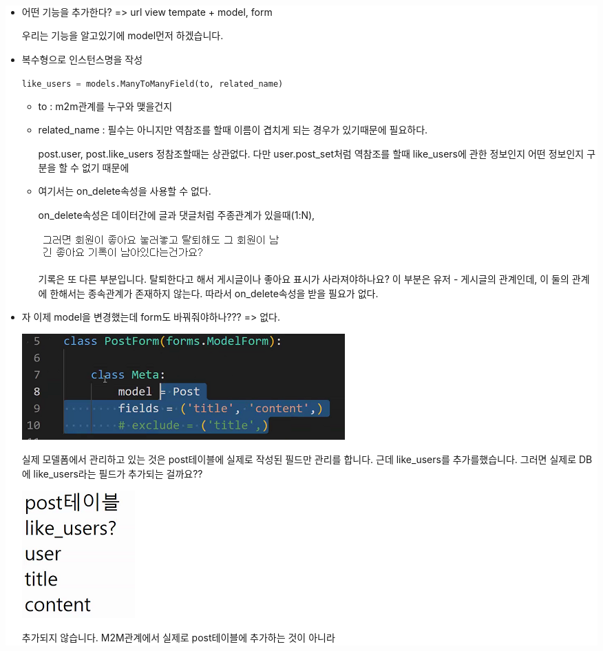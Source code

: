 - 어떤 기능을 추가한다? => url view tempate + model, form

  우리는 기능을 알고있기에 model먼저 하겠습니다.

- 복수형으로 인스턴스명을 작성

  ```python
  like_users = models.ManyToManyField(to, related_name)
  ```

  - to : m2m관계를 누구와 맺을건지

  - related_name : 필수는 아니지만 역참조를 할때 이름이 겹치게 되는 경우가 있기때문에 필요하다.

    post.user, post.like_users 정참조할때는 상관없다. 다만 user.post_set처럼 역참조를 할때 like_users에 관한 정보인지 어떤 정보인지 구분을 할 수 없기 때문에

  - 여기서는 on_delete속성을 사용할 수 없다.

    on_delete속성은 데이터간에 글과 댓글처럼 주종관계가 있을때(1:N), 

    ![image-20210331185909586](210331_django5주차_db3.assets/image-20210331185909586.png)

    기록은 또 다른 부분입니다. 탈퇴한다고 해서 게시글이나 좋아요 표시가 사라져야하나요? 이 부분은 유저 - 게시글의 관계인데,  이 둘의 관계에 한해서는 종속관계가 존재하지 않는다. 따라서 on_delete속성을 받을 필요가 없다.

- 자 이제 model을 변경했는데 form도 바꿔줘야하나??? => 없다.

  ![image-20210331190355202](210331_django5주차_db3.assets/image-20210331190355202.png)

  실제 모델폼에서 관리하고 있는 것은 post테이블에 실제로 작성된 필드만 관리를 합니다. 근데 like_users를 추가를했습니다. 그러면 실제로 DB에 like_users라는 필드가 추가되는 걸까요??

  ![image-20210331190512192](210331_django5주차_db3.assets/image-20210331190512192.png)

  추가되지 않습니다. M2M관계에서 실제로 post테이블에 추가하는 것이 아니라 
